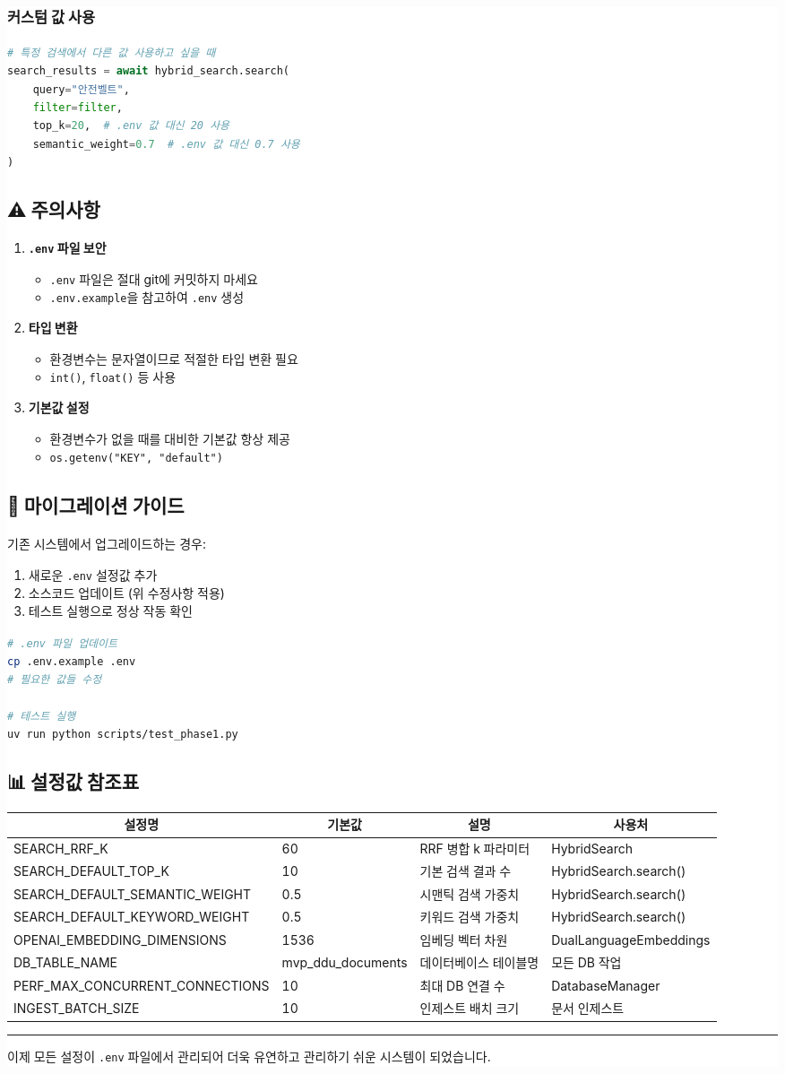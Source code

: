 ### 커스텀 값 사용
```python
# 특정 검색에서 다른 값 사용하고 싶을 때
search_results = await hybrid_search.search(
    query="안전벨트", 
    filter=filter,
    top_k=20,  # .env 값 대신 20 사용
    semantic_weight=0.7  # .env 값 대신 0.7 사용
)
```

## ⚠️ 주의사항

1. **`.env` 파일 보안**
   - `.env` 파일은 절대 git에 커밋하지 마세요
   - `.env.example`을 참고하여 `.env` 생성

2. **타입 변환**
   - 환경변수는 문자열이므로 적절한 타입 변환 필요
   - `int()`, `float()` 등 사용

3. **기본값 설정**
   - 환경변수가 없을 때를 대비한 기본값 항상 제공
   - `os.getenv("KEY", "default")`

## 🔄 마이그레이션 가이드

기존 시스템에서 업그레이드하는 경우:

1. 새로운 `.env` 설정값 추가
2. 소스코드 업데이트 (위 수정사항 적용)
3. 테스트 실행으로 정상 작동 확인

```bash
# .env 파일 업데이트
cp .env.example .env
# 필요한 값들 수정

# 테스트 실행
uv run python scripts/test_phase1.py
```

## 📊 설정값 참조표

| 설정명 | 기본값 | 설명 | 사용처 |
|--------|--------|------|--------|
| SEARCH_RRF_K | 60 | RRF 병합 k 파라미터 | HybridSearch |
| SEARCH_DEFAULT_TOP_K | 10 | 기본 검색 결과 수 | HybridSearch.search() |
| SEARCH_DEFAULT_SEMANTIC_WEIGHT | 0.5 | 시맨틱 검색 가중치 | HybridSearch.search() |
| SEARCH_DEFAULT_KEYWORD_WEIGHT | 0.5 | 키워드 검색 가중치 | HybridSearch.search() |
| OPENAI_EMBEDDING_DIMENSIONS | 1536 | 임베딩 벡터 차원 | DualLanguageEmbeddings |
| DB_TABLE_NAME | mvp_ddu_documents | 데이터베이스 테이블명 | 모든 DB 작업 |
| PERF_MAX_CONCURRENT_CONNECTIONS | 10 | 최대 DB 연결 수 | DatabaseManager |
| INGEST_BATCH_SIZE | 10 | 인제스트 배치 크기 | 문서 인제스트 |

---

이제 모든 설정이 `.env` 파일에서 관리되어 더욱 유연하고 관리하기 쉬운 시스템이 되었습니다.